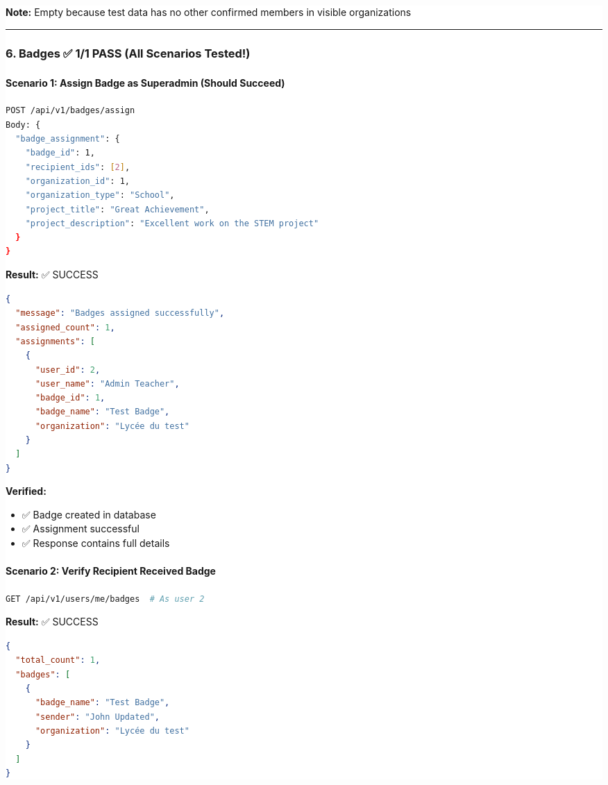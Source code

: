 **Note:** Empty because test data has no other confirmed members in visible organizations

---

### **6. Badges** ✅ 1/1 PASS (All Scenarios Tested!)

#### **Scenario 1: Assign Badge as Superadmin (Should Succeed)**
```bash
POST /api/v1/badges/assign
Body: {
  "badge_assignment": {
    "badge_id": 1,
    "recipient_ids": [2],
    "organization_id": 1,
    "organization_type": "School",
    "project_title": "Great Achievement",
    "project_description": "Excellent work on the STEM project"
  }
}
```
**Result:** ✅ SUCCESS
```json
{
  "message": "Badges assigned successfully",
  "assigned_count": 1,
  "assignments": [
    {
      "user_id": 2,
      "user_name": "Admin Teacher",
      "badge_id": 1,
      "badge_name": "Test Badge",
      "organization": "Lycée du test"
    }
  ]
}
```

**Verified:**
- ✅ Badge created in database
- ✅ Assignment successful
- ✅ Response contains full details

#### **Scenario 2: Verify Recipient Received Badge**
```bash
GET /api/v1/users/me/badges  # As user 2
```
**Result:** ✅ SUCCESS
```json
{
  "total_count": 1,
  "badges": [
    {
      "badge_name": "Test Badge",
      "sender": "John Updated",
      "organization": "Lycée du test"
    }
  ]
}
```

